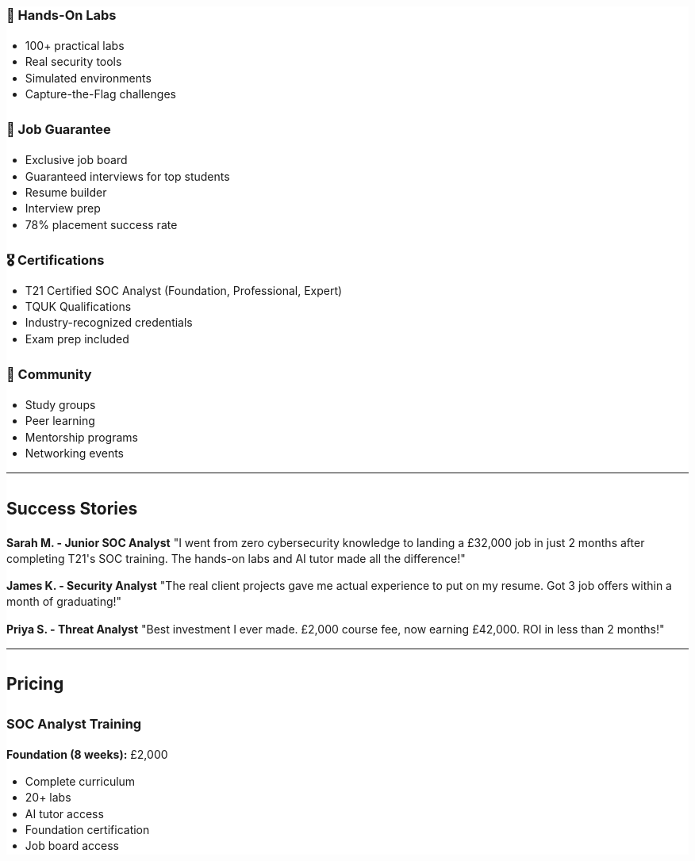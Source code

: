 ### 🔬 Hands-On Labs
- 100+ practical labs
- Real security tools
- Simulated environments
- Capture-the-Flag challenges

### 💼 Job Guarantee
- Exclusive job board
- Guaranteed interviews for top students
- Resume builder
- Interview prep
- 78% placement success rate

### 🎖️ Certifications
- T21 Certified SOC Analyst (Foundation, Professional, Expert)
- TQUK Qualifications
- Industry-recognized credentials
- Exam prep included

### 👥 Community
- Study groups
- Peer learning
- Mentorship programs
- Networking events

---

## Success Stories

**Sarah M. - Junior SOC Analyst**
"I went from zero cybersecurity knowledge to landing a £32,000 job in just 2 months after completing T21's SOC training. The hands-on labs and AI tutor made all the difference!"

**James K. - Security Analyst**
"The real client projects gave me actual experience to put on my resume. Got 3 job offers within a month of graduating!"

**Priya S. - Threat Analyst**
"Best investment I ever made. £2,000 course fee, now earning £42,000. ROI in less than 2 months!"

---

## Pricing

### SOC Analyst Training
**Foundation (8 weeks):** £2,000
- Complete curriculum
- 20+ labs
- AI tutor access
- Foundation certification
- Job board access
